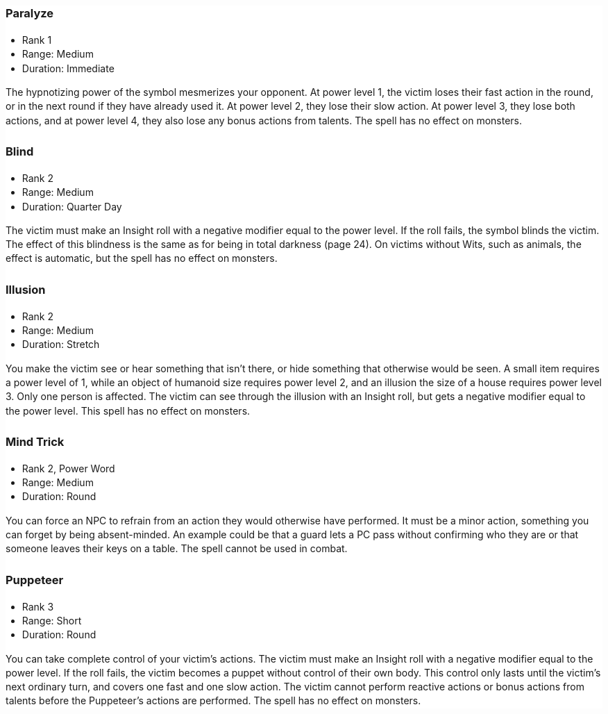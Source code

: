 ### Paralyze

- Rank 1
- Range: Medium
- Duration: Immediate

The hypnotizing power of the symbol mesmerizes your opponent. At power level 1, the victim loses their fast action in the round, or in the next round if they have already used it. At power level 2, they lose their slow action. At power level 3, they lose both actions, and at power level 4, they also lose any bonus actions from talents. The spell has no effect on monsters.

### Blind

- Rank 2
- Range: Medium
- Duration: Quarter Day

The victim must make an Insight roll with a negative modifier equal to the power level. If the roll fails, the symbol blinds the victim. The effect of this blindness is the same as for being in total darkness (page 24). On victims without Wits, such as animals, the effect is automatic, but the spell has no effect on monsters.

### Illusion

- Rank 2
- Range: Medium
- Duration: Stretch

You make the victim see or hear something that isn’t there, or hide something that otherwise would be seen. A small item requires a power level of 1, while an object of humanoid size requires power level 2, and an illusion the size of a house requires power level 3. Only one person is affected. The victim can see through the illusion with an Insight roll, but gets a negative modifier equal to the power level. This spell has no effect on monsters.

### Mind Trick

- Rank 2, Power Word
- Range: Medium
- Duration: Round

You can force an NPC to refrain from an action they would otherwise have performed. It must be a minor action, something you can forget by being absent-minded. An example could be that a guard lets a PC pass without confirming who they are or that someone leaves their keys on a table. The spell cannot be used in combat.

### Puppeteer

- Rank 3
- Range: Short
- Duration: Round

You can take complete control of your victim’s actions. The victim must make an Insight roll with a negative modifier equal to the power level. If the roll fails, the victim becomes a puppet without control of their own body. This control only lasts until the victim’s next ordinary turn, and covers one fast and one slow action. The victim cannot perform reactive actions or bonus actions from talents before the Puppeteer’s actions are performed. The spell has no effect on monsters.

